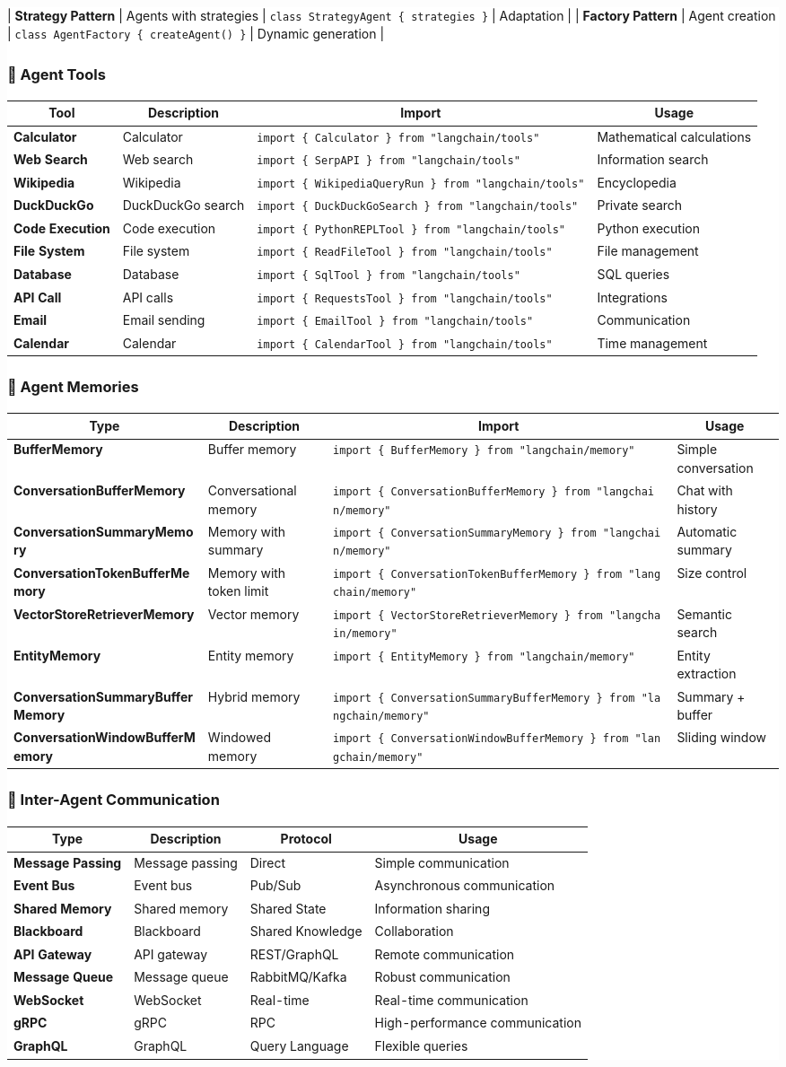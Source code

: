 | **Strategy Pattern** | Agents with strategies | `class StrategyAgent { strategies }` | Adaptation |
| **Factory Pattern** | Agent creation | `class AgentFactory { createAgent() }` | Dynamic generation |

### 🎯 Agent Tools

| Tool | Description | Import | Usage |
|------|-------------|--------|-------|
| **Calculator** | Calculator | `import { Calculator } from "langchain/tools"` | Mathematical calculations |
| **Web Search** | Web search | `import { SerpAPI } from "langchain/tools"` | Information search |
| **Wikipedia** | Wikipedia | `import { WikipediaQueryRun } from "langchain/tools"` | Encyclopedia |
| **DuckDuckGo** | DuckDuckGo search | `import { DuckDuckGoSearch } from "langchain/tools"` | Private search |
| **Code Execution** | Code execution | `import { PythonREPLTool } from "langchain/tools"` | Python execution |
| **File System** | File system | `import { ReadFileTool } from "langchain/tools"` | File management |
| **Database** | Database | `import { SqlTool } from "langchain/tools"` | SQL queries |
| **API Call** | API calls | `import { RequestsTool } from "langchain/tools"` | Integrations |
| **Email** | Email sending | `import { EmailTool } from "langchain/tools"` | Communication |
| **Calendar** | Calendar | `import { CalendarTool } from "langchain/tools"` | Time management |

### 🎯 Agent Memories

| Type | Description | Import | Usage |
|------|-------------|--------|-------|
| **BufferMemory** | Buffer memory | `import { BufferMemory } from "langchain/memory"` | Simple conversation |
| **ConversationBufferMemory** | Conversational memory | `import { ConversationBufferMemory } from "langchain/memory"` | Chat with history |
| **ConversationSummaryMemory** | Memory with summary | `import { ConversationSummaryMemory } from "langchain/memory"` | Automatic summary |
| **ConversationTokenBufferMemory** | Memory with token limit | `import { ConversationTokenBufferMemory } from "langchain/memory"` | Size control |
| **VectorStoreRetrieverMemory** | Vector memory | `import { VectorStoreRetrieverMemory } from "langchain/memory"` | Semantic search |
| **EntityMemory** | Entity memory | `import { EntityMemory } from "langchain/memory"` | Entity extraction |
| **ConversationSummaryBufferMemory** | Hybrid memory | `import { ConversationSummaryBufferMemory } from "langchain/memory"` | Summary + buffer |
| **ConversationWindowBufferMemory** | Windowed memory | `import { ConversationWindowBufferMemory } from "langchain/memory"` | Sliding window |

### 🎯 Inter-Agent Communication

| Type | Description | Protocol | Usage |
|------|-------------|----------|-------|
| **Message Passing** | Message passing | Direct | Simple communication |
| **Event Bus** | Event bus | Pub/Sub | Asynchronous communication |
| **Shared Memory** | Shared memory | Shared State | Information sharing |
| **Blackboard** | Blackboard | Shared Knowledge | Collaboration |
| **API Gateway** | API gateway | REST/GraphQL | Remote communication |
| **Message Queue** | Message queue | RabbitMQ/Kafka | Robust communication |
| **WebSocket** | WebSocket | Real-time | Real-time communication |
| **gRPC** | gRPC | RPC | High-performance communication |
| **GraphQL** | GraphQL | Query Language | Flexible queries |